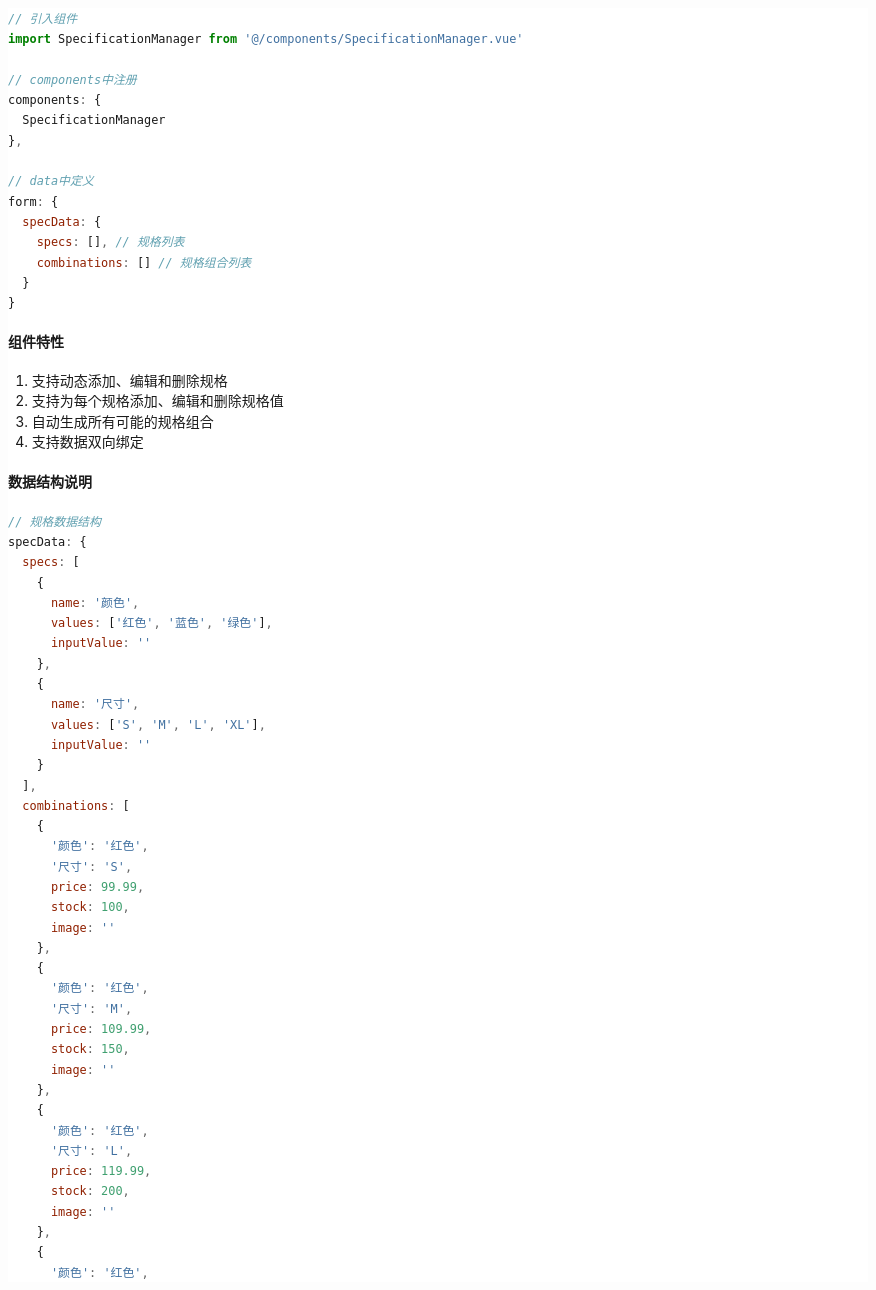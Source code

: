 ```javascript
// 引入组件
import SpecificationManager from '@/components/SpecificationManager.vue'

// components中注册
components: {
  SpecificationManager
},

// data中定义
form: {
  specData: {
    specs: [], // 规格列表
    combinations: [] // 规格组合列表
  }
}
```

#### 组件特性
1. 支持动态添加、编辑和删除规格
2. 支持为每个规格添加、编辑和删除规格值
3. 自动生成所有可能的规格组合
4. 支持数据双向绑定

#### 数据结构说明
```javascript
// 规格数据结构
specData: {
  specs: [
    {
      name: '颜色',
      values: ['红色', '蓝色', '绿色'],
      inputValue: ''
    },
    {
      name: '尺寸',
      values: ['S', 'M', 'L', 'XL'],
      inputValue: ''
    }
  ],
  combinations: [
    {
      '颜色': '红色',
      '尺寸': 'S',
      price: 99.99,
      stock: 100,
      image: ''
    },
    {
      '颜色': '红色',
      '尺寸': 'M',
      price: 109.99,
      stock: 150,
      image: ''
    },
    {
      '颜色': '红色',
      '尺寸': 'L',
      price: 119.99,
      stock: 200,
      image: ''
    },
    {
      '颜色': '红色',
```